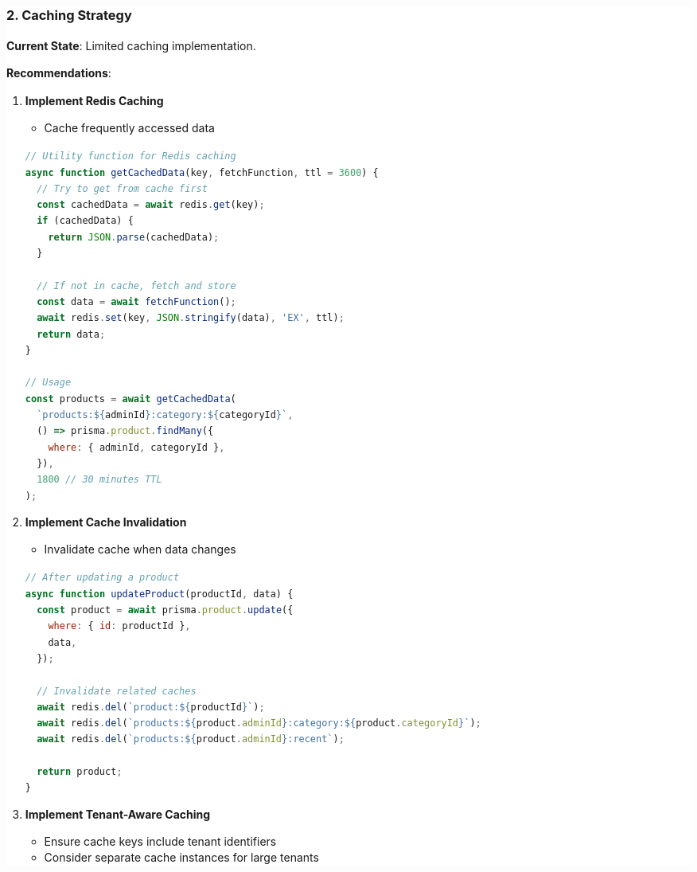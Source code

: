 ### 2. Caching Strategy

**Current State**: Limited caching implementation.

**Recommendations**:

1. **Implement Redis Caching**
   - Cache frequently accessed data
   ```javascript
   // Utility function for Redis caching
   async function getCachedData(key, fetchFunction, ttl = 3600) {
     // Try to get from cache first
     const cachedData = await redis.get(key);
     if (cachedData) {
       return JSON.parse(cachedData);
     }
     
     // If not in cache, fetch and store
     const data = await fetchFunction();
     await redis.set(key, JSON.stringify(data), 'EX', ttl);
     return data;
   }
   
   // Usage
   const products = await getCachedData(
     `products:${adminId}:category:${categoryId}`,
     () => prisma.product.findMany({
       where: { adminId, categoryId },
     }),
     1800 // 30 minutes TTL
   );
   ```

2. **Implement Cache Invalidation**
   - Invalidate cache when data changes
   ```javascript
   // After updating a product
   async function updateProduct(productId, data) {
     const product = await prisma.product.update({
       where: { id: productId },
       data,
     });
     
     // Invalidate related caches
     await redis.del(`product:${productId}`);
     await redis.del(`products:${product.adminId}:category:${product.categoryId}`);
     await redis.del(`products:${product.adminId}:recent`);
     
     return product;
   }
   ```

3. **Implement Tenant-Aware Caching**
   - Ensure cache keys include tenant identifiers
   - Consider separate cache instances for large tenants
